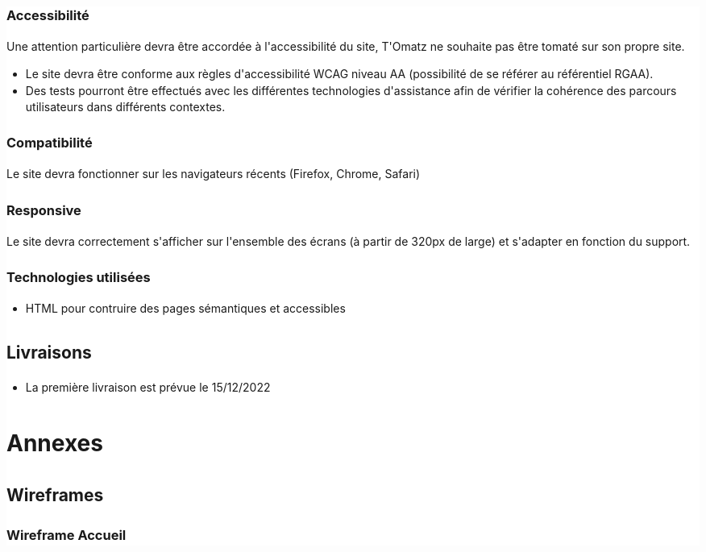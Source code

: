 ### Accessibilité

Une attention particulière devra être accordée à l'accessibilité du site, T'Omatz ne souhaite pas être tomaté sur son propre site.

* Le site devra être conforme aux règles d'accessibilité WCAG niveau AA (possibilité de se référer au référentiel RGAA).
* Des tests pourront être effectués avec les différentes technologies d'assistance afin de vérifier la cohérence des parcours utilisateurs dans différents contextes.

### Compatibilité

Le site devra fonctionner sur les navigateurs récents (Firefox, Chrome, Safari)

### Responsive

Le site devra correctement s'afficher sur l'ensemble des écrans (à partir de 320px de large) et s'adapter en fonction du support.

### Technologies utilisées
* HTML pour contruire des pages sémantiques et accessibles

## Livraisons
* La première livraison est prévue le 15/12/2022

# Annexes

## Wireframes

### Wireframe Accueil
